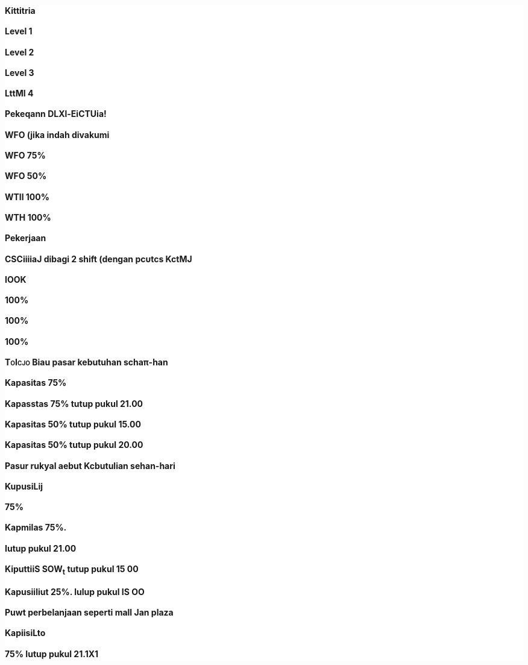 <tr><td style="vertical-align:middle;">
<p><span class="font7" style="font-weight:bold;">Kittitria</span></p></td><td style="vertical-align:middle;">
<p><span class="font1" style="font-weight:bold;">Level 1</span></p></td><td style="vertical-align:middle;">
<p><span class="font1" style="font-weight:bold;">Level 2</span></p></td><td style="vertical-align:middle;">
<p><span class="font1" style="font-weight:bold;">Level 3</span></p></td><td style="vertical-align:middle;">
<p><span class="font1" style="font-weight:bold;">LttMl 4</span></p></td></tr>
<tr><td style="vertical-align:middle;">
<p><span class="font7" style="font-weight:bold;">Pekeqann DLXl-EiCTUia!</span></p>
<p><span class="font7" style="font-weight:bold;">WFO (jika indah divakumi</span></p></td><td style="vertical-align:top;">
<p><span class="font7" style="font-weight:bold;">WFO 75%</span></p></td><td style="vertical-align:top;">
<p><span class="font7" style="font-weight:bold;">WFO 50%</span></p></td><td style="vertical-align:top;">
<p><span class="font7" style="font-weight:bold;">WTll 100%</span></p></td><td style="vertical-align:top;">
<p><span class="font7" style="font-weight:bold;">WTH 100%</span></p></td></tr>
<tr><td style="vertical-align:middle;">
<p><span class="font7" style="font-weight:bold;">Pekerjaan</span></p>
<p><span class="font7" style="font-weight:bold;">CSCiiiiaJ dibagi 2 shift (dengan pcυtcs KctMJ</span></p></td><td style="vertical-align:top;">
<p><span class="font7" style="font-weight:bold;">IOOK</span></p></td><td style="vertical-align:top;">
<p><span class="font7" style="font-weight:bold;">100%</span></p></td><td style="vertical-align:top;">
<p><span class="font7" style="font-weight:bold;">100%</span></p></td><td style="vertical-align:top;">
<p><span class="font7" style="font-weight:bold;">100%</span></p></td></tr>
<tr><td style="vertical-align:top;">
<p><span class="font7" style="font-weight:bold;font-variant:small-caps;">ToIcjo</span><span class="font7" style="font-weight:bold;"> Biau pasar kebutuhan schaπ-han</span></p></td><td style="vertical-align:top;">
<p><span class="font7" style="font-weight:bold;">Kapasitas 75%</span></p></td><td style="vertical-align:middle;">
<p><span class="font7" style="font-weight:bold;">Kapasstas 75% tutup pukul 21.00</span></p></td><td style="vertical-align:top;">
<p><span class="font7" style="font-weight:bold;">Kapasitas 50% tutup pukul 15.00</span></p></td><td style="vertical-align:top;">
<p><span class="font7" style="font-weight:bold;">Kapasitas 50% tutup pukul 20.00</span></p></td></tr>
<tr><td style="vertical-align:top;">
<p><span class="font7" style="font-weight:bold;">Pasur rukyal aebut Kcbutulian sehan-hari</span></p></td><td style="vertical-align:top;">
<p><span class="font7" style="font-weight:bold;">KupusiLij</span></p>
<p><span class="font7" style="font-weight:bold;">75%</span></p></td><td style="vertical-align:middle;">
<p><span class="font7" style="font-weight:bold;">Kapmilas 75%.</span></p>
<p><span class="font7" style="font-weight:bold;">Iutup pukul 21.00</span></p></td><td style="vertical-align:top;">
<p><span class="font7" style="font-weight:bold;">KiputtiiS SOW<sub>t</sub> tutup pukul 15 00</span></p></td><td style="vertical-align:top;">
<p><span class="font7" style="font-weight:bold;">Kapusiiliut 25%. lulup pukul IS OO</span></p></td></tr>
<tr><td style="vertical-align:middle;">
<p><span class="font7" style="font-weight:bold;">Puwt perbelanjaan seperti mall Jan plaza</span></p></td><td style="vertical-align:middle;">
<p><span class="font7" style="font-weight:bold;">KapiisiLto</span></p>
<p><span class="font7" style="font-weight:bold;">75% Iutup pukul 21.1X1</span></p></td><td style="vertical-align:middle;">